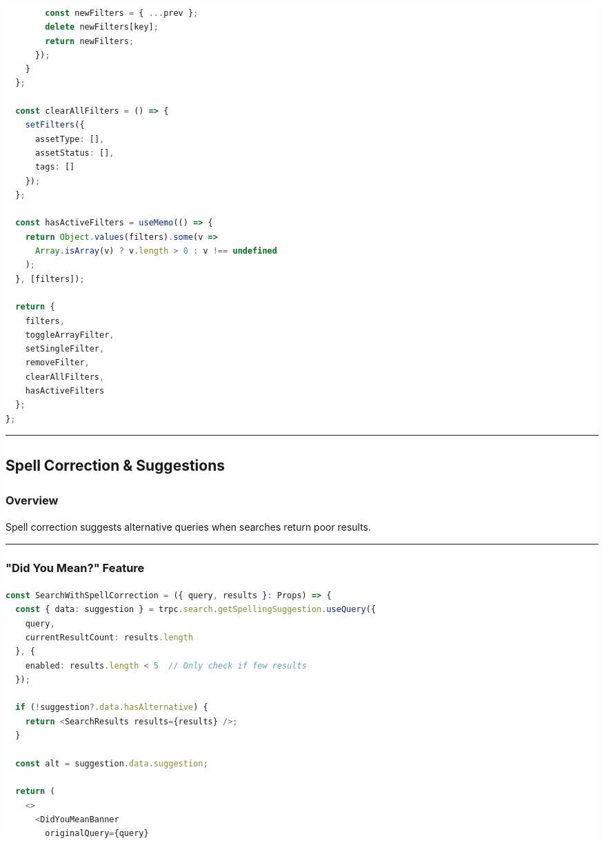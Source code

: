 ```typescript
        const newFilters = { ...prev };
        delete newFilters[key];
        return newFilters;
      });
    }
  };
  
  const clearAllFilters = () => {
    setFilters({
      assetType: [],
      assetStatus: [],
      tags: []
    });
  };
  
  const hasActiveFilters = useMemo(() => {
    return Object.values(filters).some(v => 
      Array.isArray(v) ? v.length > 0 : v !== undefined
    );
  }, [filters]);
  
  return {
    filters,
    toggleArrayFilter,
    setSingleFilter,
    removeFilter,
    clearAllFilters,
    hasActiveFilters
  };
};
```

---

## Spell Correction & Suggestions

### Overview

Spell correction suggests alternative queries when searches return poor results.

---

### "Did You Mean?" Feature

```typescript
const SearchWithSpellCorrection = ({ query, results }: Props) => {
  const { data: suggestion } = trpc.search.getSpellingSuggestion.useQuery({
    query,
    currentResultCount: results.length
  }, {
    enabled: results.length < 5  // Only check if few results
  });
  
  if (!suggestion?.data.hasAlternative) {
    return <SearchResults results={results} />;
  }
  
  const alt = suggestion.data.suggestion;
  
  return (
    <>
      <DidYouMeanBanner
        originalQuery={query}
```